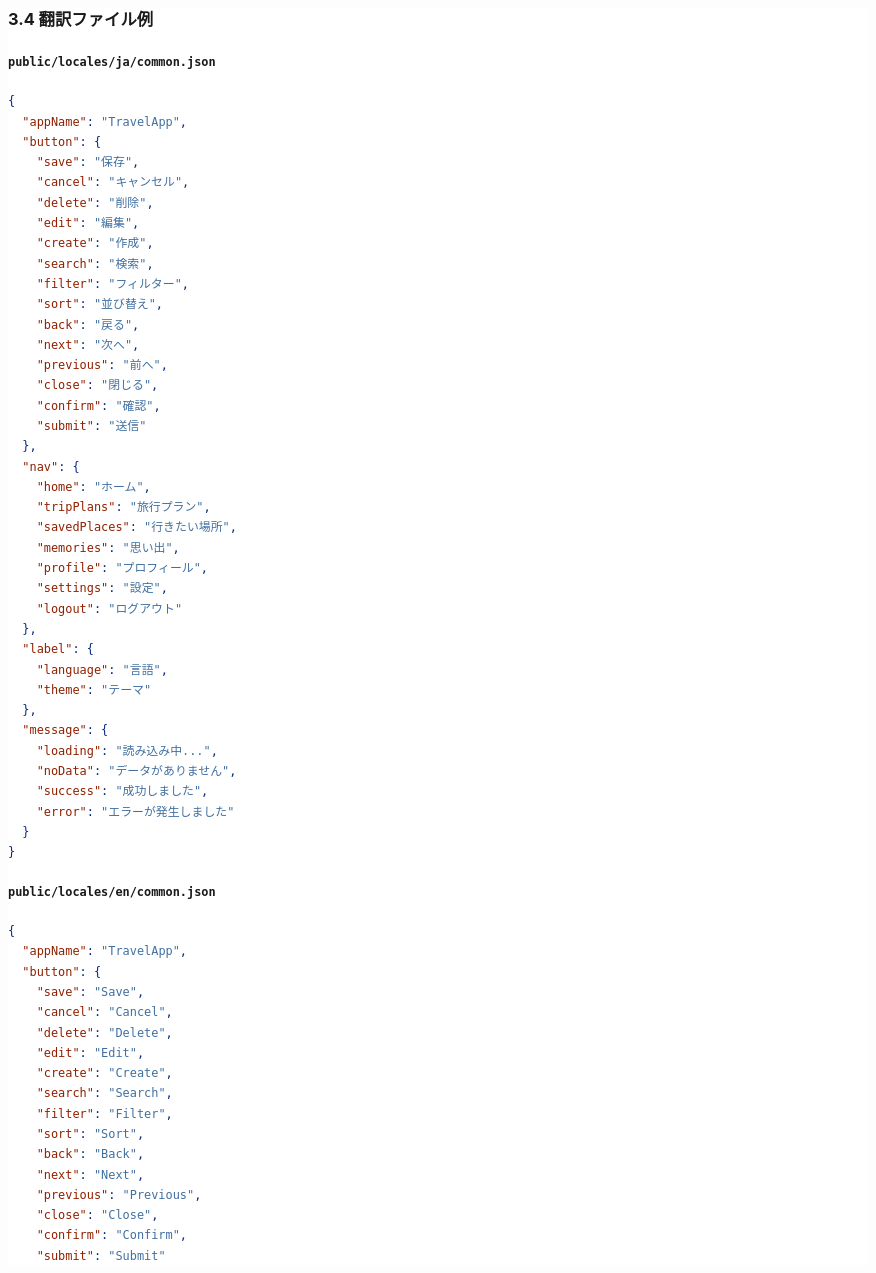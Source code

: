 
### 3.4 翻訳ファイル例

#### `public/locales/ja/common.json`
```json
{
  "appName": "TravelApp",
  "button": {
    "save": "保存",
    "cancel": "キャンセル",
    "delete": "削除",
    "edit": "編集",
    "create": "作成",
    "search": "検索",
    "filter": "フィルター",
    "sort": "並び替え",
    "back": "戻る",
    "next": "次へ",
    "previous": "前へ",
    "close": "閉じる",
    "confirm": "確認",
    "submit": "送信"
  },
  "nav": {
    "home": "ホーム",
    "tripPlans": "旅行プラン",
    "savedPlaces": "行きたい場所",
    "memories": "思い出",
    "profile": "プロフィール",
    "settings": "設定",
    "logout": "ログアウト"
  },
  "label": {
    "language": "言語",
    "theme": "テーマ"
  },
  "message": {
    "loading": "読み込み中...",
    "noData": "データがありません",
    "success": "成功しました",
    "error": "エラーが発生しました"
  }
}
```

#### `public/locales/en/common.json`
```json
{
  "appName": "TravelApp",
  "button": {
    "save": "Save",
    "cancel": "Cancel",
    "delete": "Delete",
    "edit": "Edit",
    "create": "Create",
    "search": "Search",
    "filter": "Filter",
    "sort": "Sort",
    "back": "Back",
    "next": "Next",
    "previous": "Previous",
    "close": "Close",
    "confirm": "Confirm",
    "submit": "Submit"
```